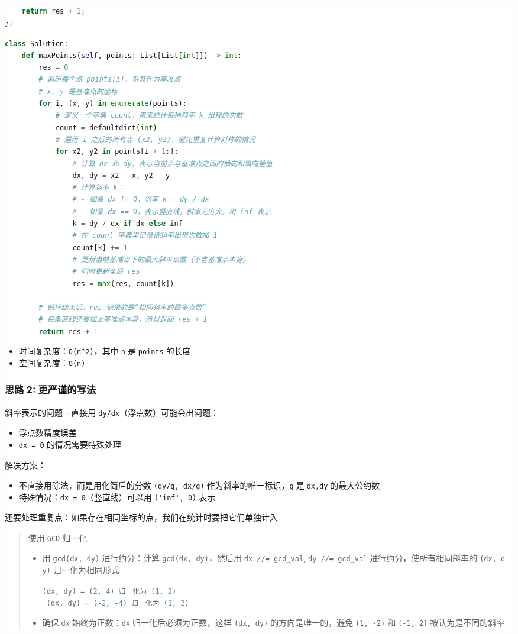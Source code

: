 ```js
    return res + 1;
};
```
```python
class Solution:
    def maxPoints(self, points: List[List[int]]) -> int:
        res = 0
        # 遍历每个点 points[i]，将其作为基准点
        # x, y 是基准点的坐标
        for i, (x, y) in enumerate(points):
            # 定义一个字典 count，用来统计每种斜率 k 出现的次数
            count = defaultdict(int)
            # 遍历 i 之后的所有点 (x2, y2)，避免重复计算对称的情况
            for x2, y2 in points[i + 1:]:
                # 计算 dx 和 dy，表示当前点与基准点之间的横向和纵向差值
                dx, dy = x2 - x, y2 - y
                # 计算斜率 k：
                # - 如果 dx != 0，斜率 k = dy / dx
                # - 如果 dx == 0，表示竖直线，斜率无穷大，用 inf 表示
                k = dy / dx if dx else inf
                # 在 count 字典里记录该斜率出现次数加 1
                count[k] += 1
                # 更新当前基准点下的最大斜率点数（不含基准点本身）
                # 同时更新全局 res
                res = max(res, count[k])  
        
        # 循环结束后，res 记录的是“相同斜率的最多点数”
        # 每条直线还要加上基准点本身，所以返回 res + 1
        return res + 1
```

- 时间复杂度：`O(n^2)`，其中 `n` 是 `points` 的长度
- 空间复杂度：`O(n)`

### 思路 2: 更严谨的写法

斜率表示的问题 - 直接用 `dy/dx`（浮点数）可能会出问题：
- 浮点数精度误差
- `dx = 0` 的情况需要特殊处理

解决方案：
- 不直接用除法，而是用化简后的分数 `(dy/g, dx/g)` 作为斜率的唯一标识，`g` 是 `dx,dy` 的最大公约数
- 特殊情况：`dx = 0`（竖直线）可以用 `('inf', 0)` 表示

还要处理重复点：如果存在相同坐标的点，我们在统计时要把它们单独计入

> 使用 `GCD` 归一化
> - 用 `gcd(dx, dy)` 进行约分：计算 `gcd(dx, dy)`，然后用 `dx //= gcd_val`, `dy //= gcd_val` 进行约分，使所有相同斜率的 `(dx, dy)` 归一化为相同形式
>   ```python
>   (dx, dy) = (2, 4) 归一化为 (1, 2)
>    (dx, dy) = (-2, -4) 归一化为 (1, 2)
>   ```
> - 确保 `dx` 始终为正数：`dx` 归一化后必须为正数，这样 `(dx, dy)` 的方向是唯一的，避免 `(1, -2)` 和 `(-1, 2)` 被认为是不同的斜率
